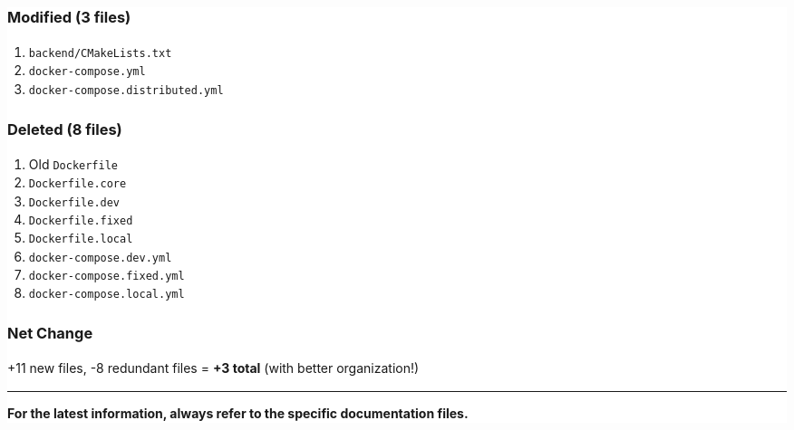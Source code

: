 ### Modified (3 files)
1. `backend/CMakeLists.txt`
2. `docker-compose.yml`
3. `docker-compose.distributed.yml`

### Deleted (8 files)
1. Old `Dockerfile`
2. `Dockerfile.core`
3. `Dockerfile.dev`
4. `Dockerfile.fixed`
5. `Dockerfile.local`
6. `docker-compose.dev.yml`
7. `docker-compose.fixed.yml`
8. `docker-compose.local.yml`

### Net Change
+11 new files, -8 redundant files = **+3 total** (with better organization!)

---

**For the latest information, always refer to the specific documentation files.**
